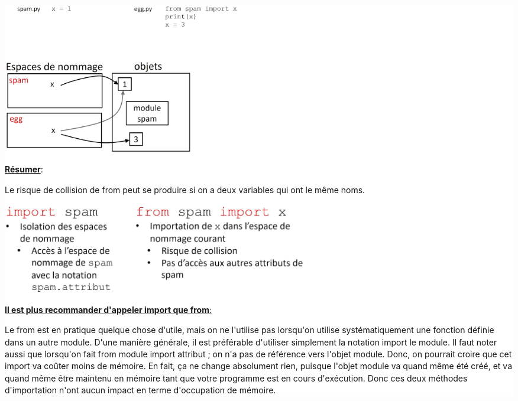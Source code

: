 <img src="media\num6.2.png" height="250px">

<u>**Résumer**</u>:

Le risque de collision de from peut se produire si on a deux variables qui ont le même noms.

<img src="media\num6.3.png" height="150px">

<u>**Il est plus recommander d'appeler import que from**:</u>

Le from est en pratique quelque chose d'utile, mais on ne l'utilise pas lorsqu'on utilise systématiquement une fonction définie dans un autre module. D'une manière générale, il est préférable d'utiliser simplement la notation import le module. Il faut noter aussi que lorsqu'on fait from module import attribut ; on n'a pas de référence vers l'objet module. Donc, on pourrait croire que cet import va coûter moins de mémoire. En fait, ça ne change absolument rien, puisque l'objet module va quand même été créé, et va quand même être maintenu en mémoire tant que votre programme est en cours d'exécution. Donc ces deux méthodes d'importation n'ont aucun impact en terme d'occupation de mémoire.





